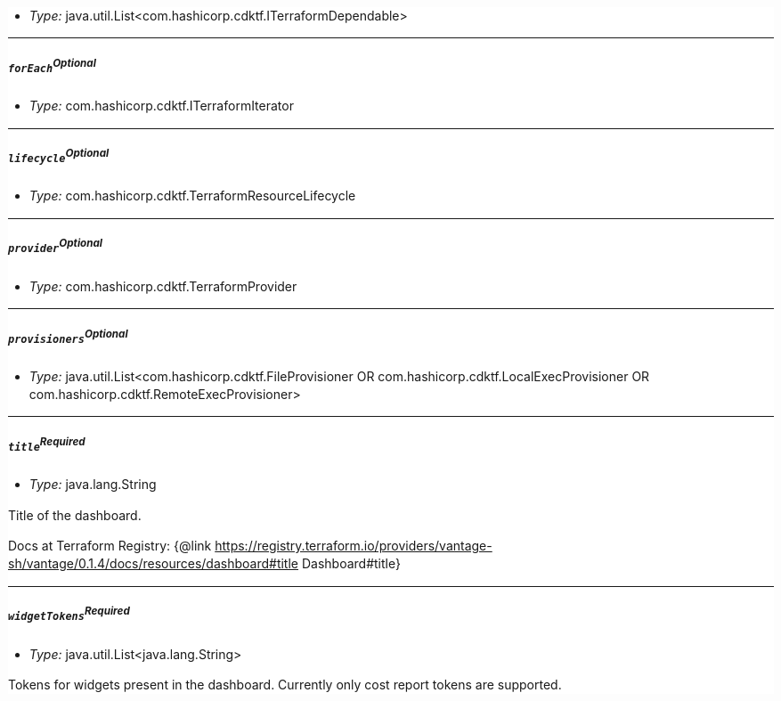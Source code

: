 - *Type:* java.util.List<com.hashicorp.cdktf.ITerraformDependable>

---

##### `forEach`<sup>Optional</sup> <a name="forEach" id="rhizo-co-terraform-provider-vantage.dashboard.Dashboard.Initializer.parameter.forEach"></a>

- *Type:* com.hashicorp.cdktf.ITerraformIterator

---

##### `lifecycle`<sup>Optional</sup> <a name="lifecycle" id="rhizo-co-terraform-provider-vantage.dashboard.Dashboard.Initializer.parameter.lifecycle"></a>

- *Type:* com.hashicorp.cdktf.TerraformResourceLifecycle

---

##### `provider`<sup>Optional</sup> <a name="provider" id="rhizo-co-terraform-provider-vantage.dashboard.Dashboard.Initializer.parameter.provider"></a>

- *Type:* com.hashicorp.cdktf.TerraformProvider

---

##### `provisioners`<sup>Optional</sup> <a name="provisioners" id="rhizo-co-terraform-provider-vantage.dashboard.Dashboard.Initializer.parameter.provisioners"></a>

- *Type:* java.util.List<com.hashicorp.cdktf.FileProvisioner OR com.hashicorp.cdktf.LocalExecProvisioner OR com.hashicorp.cdktf.RemoteExecProvisioner>

---

##### `title`<sup>Required</sup> <a name="title" id="rhizo-co-terraform-provider-vantage.dashboard.Dashboard.Initializer.parameter.title"></a>

- *Type:* java.lang.String

Title of the dashboard.

Docs at Terraform Registry: {@link https://registry.terraform.io/providers/vantage-sh/vantage/0.1.4/docs/resources/dashboard#title Dashboard#title}

---

##### `widgetTokens`<sup>Required</sup> <a name="widgetTokens" id="rhizo-co-terraform-provider-vantage.dashboard.Dashboard.Initializer.parameter.widgetTokens"></a>

- *Type:* java.util.List<java.lang.String>

Tokens for widgets present in the dashboard. Currently only cost report tokens are supported.
